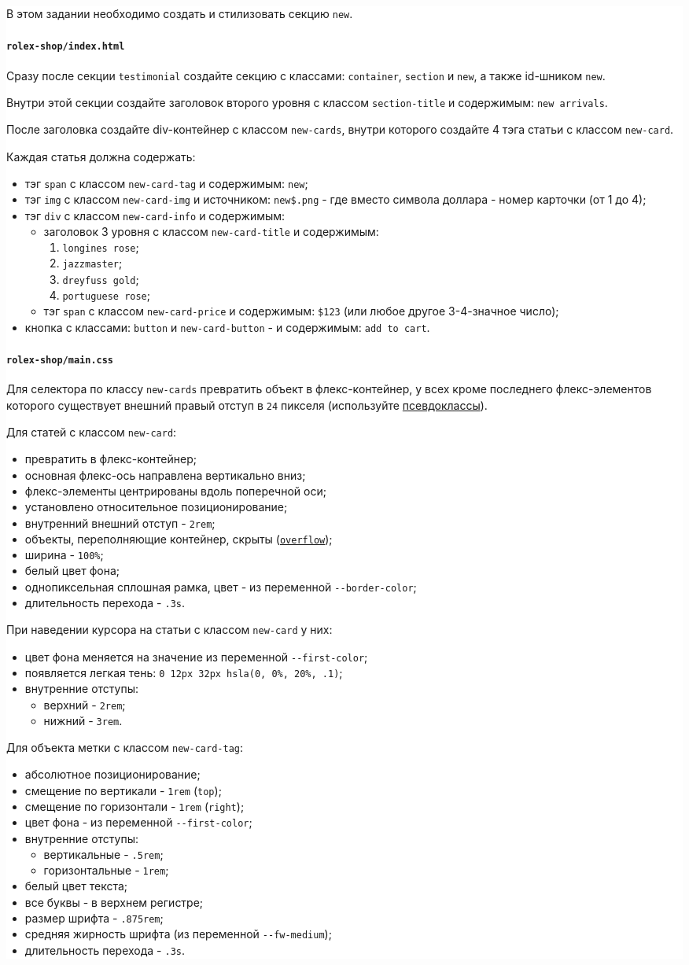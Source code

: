 В этом задании необходимо создать и стилизовать секцию `new`.

#### `rolex-shop/index.html`

Сразу после секции `testimonial` создайте секцию с классами: `container`, `section` и `new`, а также id-шником `new`.

Внутри этой секции создайте заголовок второго уровня с классом `section-title` и содержимым: `new arrivals`.

После заголовка создайте div-контейнер с классом `new-cards`, внутри которого создайте 4 тэга статьи с классом `new-card`.

Каждая статья должна содержать:
- тэг `span` с классом `new-card-tag` и содержимым: `new`;
- тэг `img` с классом `new-card-img` и источником: `new$.png` - где вместо символа доллара - номер карточки (от 1 до 4);
- тэг `div` с классом `new-card-info` и содержимым:
    + заголовок 3 уровня с классом `new-card-title` и содержимым:
        1. `longines rose`;
        2. `jazzmaster`;
        3. `dreyfuss gold`;
        4. `portuguese rose`;
    + тэг `span` с классом `new-card-price` и содержимым: `$123` (или любое другое 3-4-значное число);
- кнопка с классами: `button` и `new-card-button` - и содержимым: `add to cart`.

#### `rolex-shop/main.css`

Для селектора по классу `new-cards` превратить объект в флекс-контейнер, у всех кроме последнего флекс-элементов которого существует внешний правый отступ в `24` пикселя (используйте [псевдоклассы](https://doka.guide/css/pseudoclasses/)).

Для статей с классом `new-card`:
- превратить в флекс-контейнер;
- основная флекс-ось направлена вертикально вниз;
- флекс-элементы центрированы вдоль поперечной оси;
- установлено относительное позиционирование;
- внутренний внешний отступ - `2rem`;
- объекты, переполняющие контейнер, скрыты ([`overflow`](https://doka.guide/css/overflow/?ysclid=m8brg8yrdh701866647));
- ширина - `100%`;
- белый цвет фона;
- однопиксельная сплошная рамка, цвет - из переменной `--border-color`;
- длительность перехода - `.3s`.

При наведении курсора на статьи с классом `new-card` у них:
- цвет фона меняется на значение из переменной `--first-color`;
- появляется легкая тень: `0 12px 32px hsla(0, 0%, 20%, .1)`;
- внутренние отступы:
    + верхний - `2rem`;
    + нижний - `3rem`.

Для объекта метки с классом `new-card-tag`:
- абсолютное позиционирование;
- смещение по вертикали - `1rem` (`top`);
- смещение по горизонтали - `1rem` (`right`);
- цвет фона - из переменной `--first-color`;
- внутренние отступы:
    + вертикальные - `.5rem`;
    + горизонтальные - `1rem`;
- белый цвет текста;
- все буквы - в верхнем регистре;
- размер шрифта - `.875rem`;
- средняя жирность шрифта (из переменной `--fw-medium`);
- длительность перехода - `.3s`.
